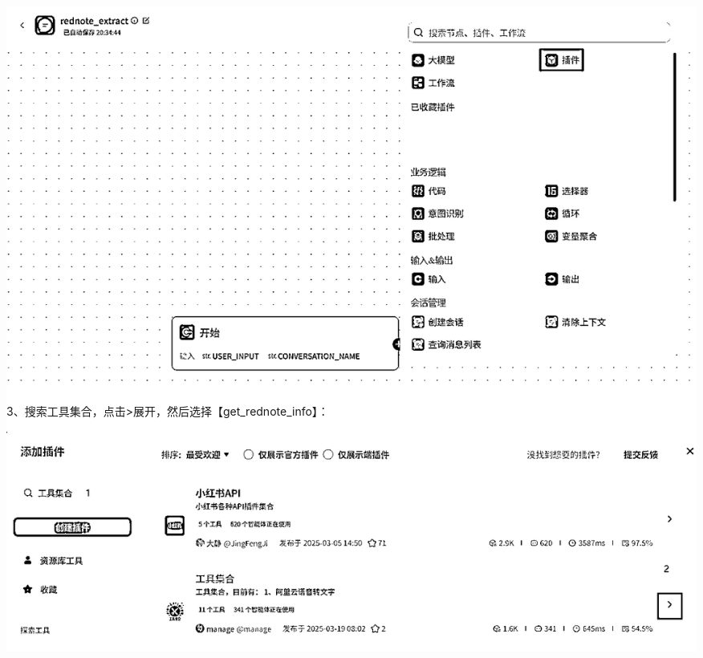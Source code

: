 ![](img/56ea9b653d1f050e08e8659a85dbafd1.png)

3、搜索工具集合，点击>展开，然后选择【get_rednote_info】：

![](img/da33294eeb2c7ee30f3bf64c99b2f6b5.png)

